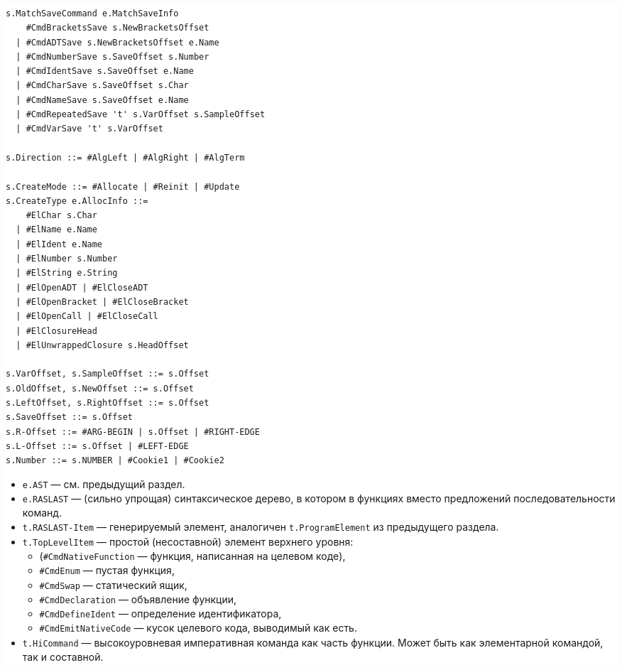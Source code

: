     s.MatchSaveCommand e.MatchSaveInfo
        #CmdBracketsSave s.NewBracketsOffset
      | #CmdADTSave s.NewBracketsOffset e.Name
      | #CmdNumberSave s.SaveOffset s.Number
      | #CmdIdentSave s.SaveOffset e.Name
      | #CmdCharSave s.SaveOffset s.Char
      | #CmdNameSave s.SaveOffset e.Name
      | #CmdRepeatedSave 't' s.VarOffset s.SampleOffset
      | #CmdVarSave 't' s.VarOffset

    s.Direction ::= #AlgLeft | #AlgRight | #AlgTerm

    s.CreateMode ::= #Allocate | #Reinit | #Update
    s.CreateType e.AllocInfo ::=
        #ElChar s.Char
      | #ElName e.Name
      | #ElIdent e.Name
      | #ElNumber s.Number
      | #ElString e.String
      | #ElOpenADT | #ElCloseADT
      | #ElOpenBracket | #ElCloseBracket
      | #ElOpenCall | #ElCloseCall
      | #ElClosureHead
      | #ElUnwrappedClosure s.HeadOffset

    s.VarOffset, s.SampleOffset ::= s.Offset
    s.OldOffset, s.NewOffset ::= s.Offset
    s.LeftOffset, s.RightOffset ::= s.Offset
    s.SaveOffset ::= s.Offset
    s.R-Offset ::= #ARG-BEGIN | s.Offset | #RIGHT-EDGE
    s.L-Offset ::= s.Offset | #LEFT-EDGE
    s.Number ::= s.NUMBER | #Cookie1 | #Cookie2

* `e.AST` — см. предыдущий раздел.
* `e.RASLAST` — (сильно упрощая) синтаксическое дерево, в котором в функциях
  вместо предложений последовательности команд.
* `t.RASLAST-Item` — генерируемый элемент, аналогичен `t.ProgramElement`
  из предыдущего раздела.
* `t.TopLevelItem` — простой (несоставной) элемент верхнего уровня:
  * (`#CmdNativeFunction` — функция, написанная на целевом коде),
  * `#CmdEnum` — пустая функция,
  * `#CmdSwap` — статический ящик,
  * `#CmdDeclaration` — объявление функции,
  * `#CmdDefineIdent` — определение идентификатора,
  * `#CmdEmitNativeCode` — кусок целевого кода, выводимый как есть.
* `t.HiCommand` — высокоуровневая императивная команда как часть функции.
  Может быть как элементарной командой, так и составной.
